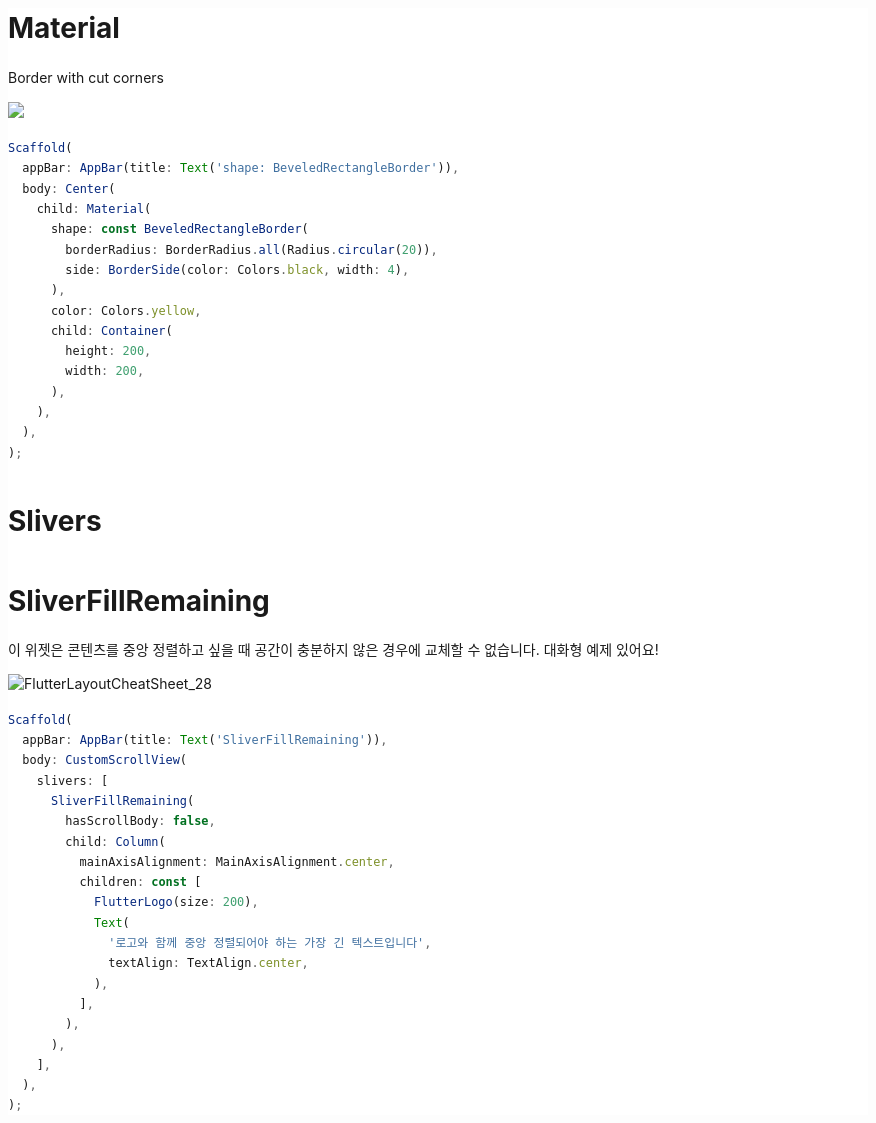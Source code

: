 # Material

Border with cut corners

<div class="content-ad"></div>

<img src="/assets/img/2024-06-22-FlutterLayoutCheatSheet_27.png" />

```js
Scaffold(
  appBar: AppBar(title: Text('shape: BeveledRectangleBorder')),
  body: Center(
    child: Material(
      shape: const BeveledRectangleBorder(
        borderRadius: BorderRadius.all(Radius.circular(20)),
        side: BorderSide(color: Colors.black, width: 4),
      ),
      color: Colors.yellow,
      child: Container(
        height: 200,
        width: 200,
      ),
    ),
  ),
);
```

# Slivers

# SliverFillRemaining

<div class="content-ad"></div>

이 위젯은 콘텐츠를 중앙 정렬하고 싶을 때 공간이 충분하지 않은 경우에 교체할 수 없습니다. 대화형 예제 있어요!

![FlutterLayoutCheatSheet_28](/assets/img/2024-06-22-FlutterLayoutCheatSheet_28.png)

```js
Scaffold(
  appBar: AppBar(title: Text('SliverFillRemaining')),
  body: CustomScrollView(
    slivers: [
      SliverFillRemaining(
        hasScrollBody: false,
        child: Column(
          mainAxisAlignment: MainAxisAlignment.center,
          children: const [
            FlutterLogo(size: 200),
            Text(
              '로고와 함께 중앙 정렬되어야 하는 가장 긴 텍스트입니다',
              textAlign: TextAlign.center,
            ),
          ],
        ),
      ),
    ],
  ),
);
```
